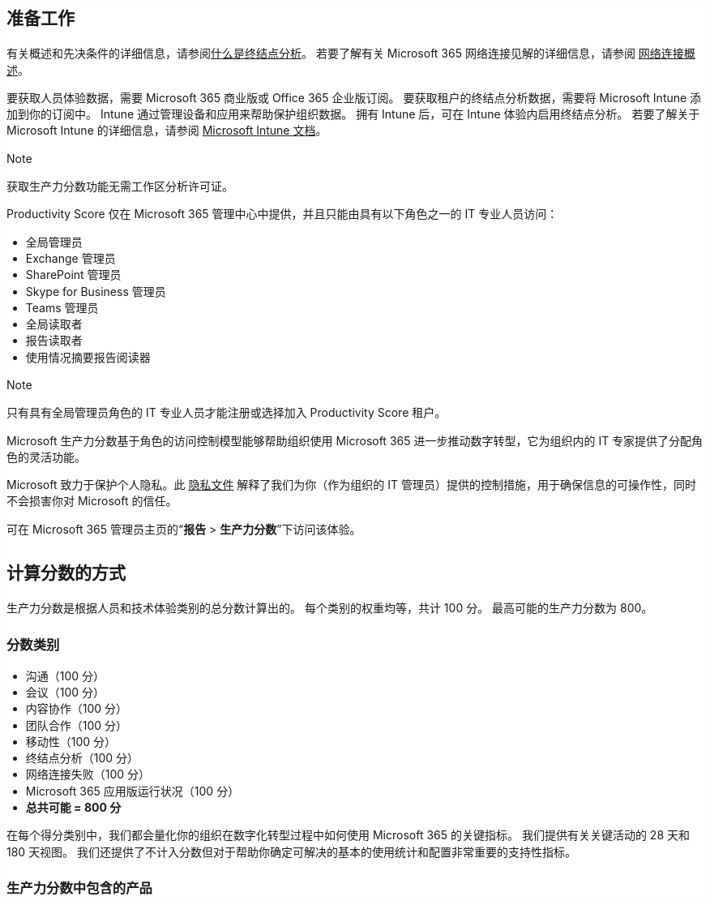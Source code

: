 ## <a name="before-you-begin"></a>准备工作

有关概述和先决条件的详细信息，请参阅[什么是终结点分析](/mem/analytics/overview)。 若要了解有关 Microsoft 365 网络连接见解的详细信息，请参阅 [网络连接概述](../../enterprise/microsoft-365-networking-overview.md)。

要获取人员体验数据，需要 Microsoft 365 商业版或 Office 365 企业版订阅。 要获取租户的终结点分析数据，需要将 Microsoft Intune 添加到你的订阅中。 Intune 通过管理设备和应用来帮助保护组织数据。 拥有 Intune 后，可在 Intune 体验内启用终结点分析。 若要了解关于 Microsoft Intune 的详细信息，请参阅 [Microsoft Intune 文档](/mem/intune/)。 

> [!NOTE]
> 获取生产力分数功能无需工作区分析许可证。

Productivity Score 仅在 Microsoft 365 管理中心中提供，并且只能由具有以下角色之一的 IT 专业人员访问：  

- 全局管理员
- Exchange 管理员
- SharePoint 管理员
- Skype for Business 管理员
- Teams 管理员
- 全局读取者
- 报告读取者
- 使用情况摘要报告阅读器

> [!NOTE]
> 只有具有全局管理员角色的 IT 专业人员才能注册或选择加入 Productivity Score 租户。

Microsoft 生产力分数基于角色的访问控制模型能够帮助组织使用 Microsoft 365 进一步推动数字转型，它为组织内的 IT 专家提供了分配角色的灵活功能。

Microsoft 致力于保护个人隐私。此 [隐私文件](privacy.md) 解释了我们为你（作为组织的 IT 管理员）提供的控制措施，用于确保信息的可操作性，同时不会损害你对 Microsoft 的信任。

可在 Microsoft 365 管理员主页的“**报告** > **生产力分数**”下访问该体验。
  
## <a name="how-the-score-is-calculated"></a>计算分数的方式

生产力分数是根据人员和技术体验类别的总分数计算出的。 每个类别的权重均等，共计 100 分。 最高可能的生产力分数为 800。

### <a name="score-categories"></a>分数类别 

- 沟通（100 分）
- 会议（100 分）
- 内容协作（100 分）
- 团队合作（100 分）
- 移动性（100 分）
- 终结点分析（100 分）
- 网络连接失败（100 分）
- Microsoft 365 应用版运行状况（100 分）
- **总共可能 = 800 分**
 
在每个得分类别中，我们都会量化你的组织在数字化转型过程中如何使用 Microsoft 365 的关键指标。 我们提供有关关键活动的 28 天和 180 天视图。 我们还提供了不计入分数但对于帮助你确定可解决的基本的使用统计和配置非常重要的支持性指标。

### <a name="products-included-in-productivity-score"></a>生产力分数中包含的产品 
